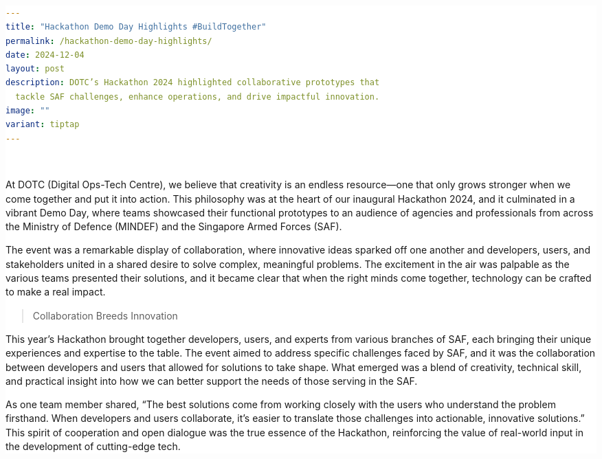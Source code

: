 ```yaml
---
title: "Hackathon Demo Day Highlights #BuildTogether"
permalink: /hackathon-demo-day-highlights/
date: 2024-12-04
layout: post
description: DOTC’s Hackathon 2024 highlighted collaborative prototypes that
  tackle SAF challenges, enhance operations, and drive impactful innovation.
image: ""
variant: tiptap
---
```

<p></p>
<div class="isomer-image-wrapper">
<img style="width: 100%" height="auto" width="100%" alt="" src="/images/IMG_0300.jpg">
</div>
<p></p>
<p>At DOTC (Digital Ops-Tech Centre), we believe that creativity is an endless
resource—one that only grows stronger when we come together and put it
into action. This philosophy was at the heart of our inaugural Hackathon
2024, and it culminated in a vibrant Demo Day, where teams showcased their
functional prototypes to an audience of agencies and professionals from
across the Ministry of Defence (MINDEF) and the Singapore Armed Forces
(SAF).</p>
<p>The event was a remarkable display of collaboration, where innovative
ideas sparked off one another and developers, users, and stakeholders united
in a shared desire to solve complex, meaningful problems. The excitement
in the air was palpable as the various teams presented their solutions,
and it became clear that when the right minds come together, technology
can be crafted to make a real impact.</p>
<p></p>
<blockquote>
<p>Collaboration Breeds Innovation</p>
</blockquote>
<p>This year’s Hackathon brought together developers, users, and experts
from various branches of SAF, each bringing their unique experiences and
expertise to the table. The event aimed to address specific challenges
faced by SAF, and it was the collaboration between developers and users
that allowed for solutions to take shape. What emerged was a blend of creativity,
technical skill, and practical insight into how we can better support the
needs of those serving in the SAF.</p>
<p>As one team member shared, “The best solutions come from working closely
with the users who understand the problem firsthand. When developers and
users collaborate, it’s easier to translate those challenges into actionable,
innovative solutions.” This spirit of cooperation and open dialogue was
the true essence of the Hackathon, reinforcing the value of real-world
input in the development of cutting-edge tech.</p>
<p></p>
<div class="isomer-image-wrapper">